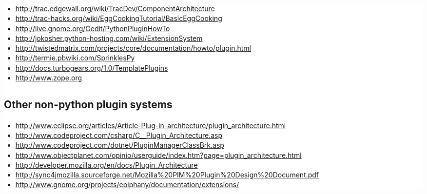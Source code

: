 -   <http://trac.edgewall.org/wiki/TracDev/ComponentArchitecture>
-   <http://trac-hacks.org/wiki/EggCookingTutorial/BasicEggCooking>
-   <http://live.gnome.org/Gedit/PythonPluginHowTo>
-   <http://jokosher.python-hosting.com/wiki/ExtensionSystem>
-   <http://twistedmatrix.com/projects/core/documentation/howto/plugin.html>
-   <http://termie.pbwiki.com/SprinklesPy>
-   <http://docs.turbogears.org/1.0/TemplatePlugins>
-   <http://www.zope.org>

## Other non-python plugin systems

-   <http://www.eclipse.org/articles/Article-Plug-in-architecture/plugin_architecture.html>
-   <http://www.codeproject.com/csharp/C__Plugin_Architecture.asp>
-   <http://www.codeproject.com/dotnet/PluginManagerClassBrk.asp>
-   <http://www.objectplanet.com/opinio/userguide/index.htm?page=plugin_architecture.html>
-   <http://developer.mozilla.org/en/docs/Plugin_Architecture>
-   <http://sync4jmozilla.sourceforge.net/Mozilla%20PIM%20Plugin%20Design%20Document.pdf>
-   <http://www.gnome.org/projects/epiphany/documentation/extensions/>
